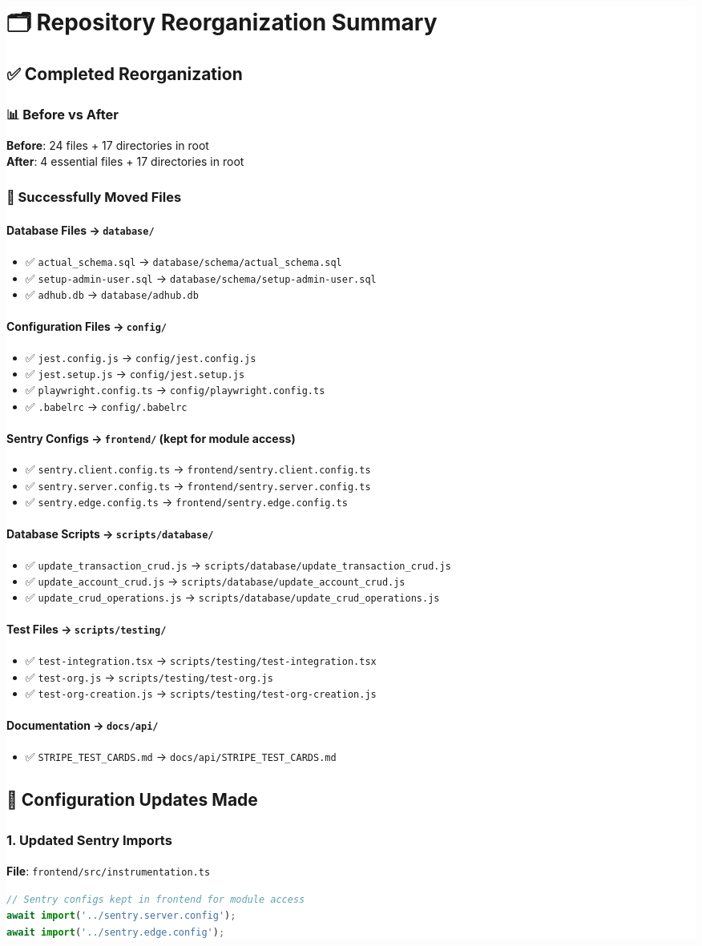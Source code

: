# 🗂️ Repository Reorganization Summary

## ✅ Completed Reorganization

### 📊 Before vs After

**Before**: 24 files + 17 directories in root  
**After**: 4 essential files + 17 directories in root

### 🎯 Successfully Moved Files

#### Database Files → `database/`
- ✅ `actual_schema.sql` → `database/schema/actual_schema.sql`
- ✅ `setup-admin-user.sql` → `database/schema/setup-admin-user.sql`
- ✅ `adhub.db` → `database/adhub.db`

#### Configuration Files → `config/`
- ✅ `jest.config.js` → `config/jest.config.js`
- ✅ `jest.setup.js` → `config/jest.setup.js`
- ✅ `playwright.config.ts` → `config/playwright.config.ts`
- ✅ `.babelrc` → `config/.babelrc`

#### Sentry Configs → `frontend/` (kept for module access)
- ✅ `sentry.client.config.ts` → `frontend/sentry.client.config.ts`
- ✅ `sentry.server.config.ts` → `frontend/sentry.server.config.ts`
- ✅ `sentry.edge.config.ts` → `frontend/sentry.edge.config.ts`

#### Database Scripts → `scripts/database/`
- ✅ `update_transaction_crud.js` → `scripts/database/update_transaction_crud.js`
- ✅ `update_account_crud.js` → `scripts/database/update_account_crud.js`
- ✅ `update_crud_operations.js` → `scripts/database/update_crud_operations.js`

#### Test Files → `scripts/testing/`
- ✅ `test-integration.tsx` → `scripts/testing/test-integration.tsx`
- ✅ `test-org.js` → `scripts/testing/test-org.js`
- ✅ `test-org-creation.js` → `scripts/testing/test-org-creation.js`

#### Documentation → `docs/api/`
- ✅ `STRIPE_TEST_CARDS.md` → `docs/api/STRIPE_TEST_CARDS.md`

## 🔧 Configuration Updates Made

### 1. Updated Sentry Imports
**File**: `frontend/src/instrumentation.ts`
```typescript
// Sentry configs kept in frontend for module access
await import('../sentry.server.config');
await import('../sentry.edge.config');
```
